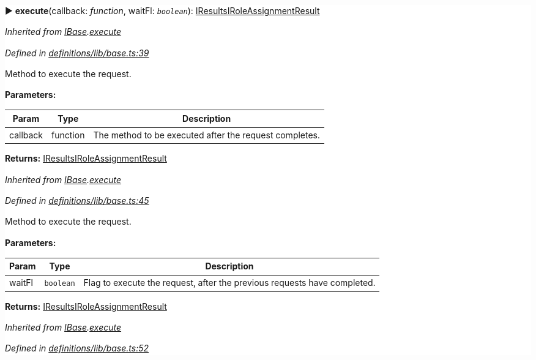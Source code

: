 ► **execute**(callback: *function*, waitFl: *`boolean`*): [IResults](_definitions_lib_types_.iresults.md)[IRoleAssignmentResult](_definitions_security_roleassignment_.iroleassignmentresult.md)




*Inherited from [IBase](_definitions_lib_base_.ibase.md).[execute](_definitions_lib_base_.ibase.md#execute)*

*Defined in [definitions/lib/base.ts:39](https://github.com/gunjandatta/sprest/blob/3de79f1/src/definitions/lib/base.ts#L39)*



Method to execute the request.


**Parameters:**

| Param | Type | Description |
| ------ | ------ | ------ |
| callback | function   |  The method to be executed after the request completes. |





**Returns:** [IResults](_definitions_lib_types_.iresults.md)[IRoleAssignmentResult](_definitions_security_roleassignment_.iroleassignmentresult.md)




*Inherited from [IBase](_definitions_lib_base_.ibase.md).[execute](_definitions_lib_base_.ibase.md#execute)*

*Defined in [definitions/lib/base.ts:45](https://github.com/gunjandatta/sprest/blob/3de79f1/src/definitions/lib/base.ts#L45)*



Method to execute the request.


**Parameters:**

| Param | Type | Description |
| ------ | ------ | ------ |
| waitFl | `boolean`   |  Flag to execute the request, after the previous requests have completed. |





**Returns:** [IResults](_definitions_lib_types_.iresults.md)[IRoleAssignmentResult](_definitions_security_roleassignment_.iroleassignmentresult.md)




*Inherited from [IBase](_definitions_lib_base_.ibase.md).[execute](_definitions_lib_base_.ibase.md#execute)*

*Defined in [definitions/lib/base.ts:52](https://github.com/gunjandatta/sprest/blob/3de79f1/src/definitions/lib/base.ts#L52)*

